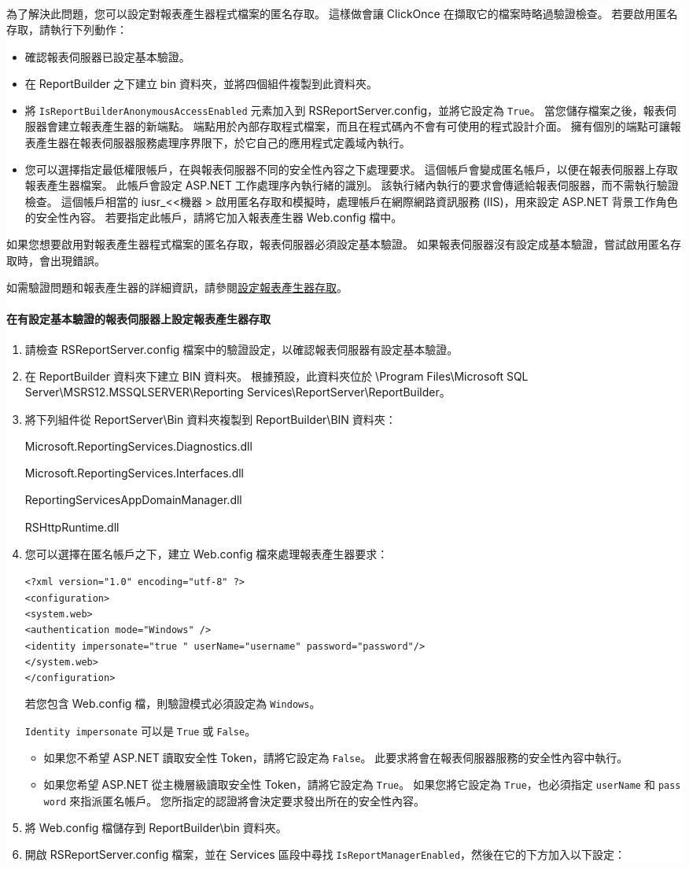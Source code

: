  為了解決此問題，您可以設定對報表產生器程式檔案的匿名存取。 這樣做會讓 ClickOnce 在擷取它的檔案時略過驗證檢查。 若要啟用匿名存取，請執行下列動作：  
  
-   確認報表伺服器已設定基本驗證。  
  
-   在 ReportBuilder 之下建立 bin 資料夾，並將四個組件複製到此資料夾。  
  
-   將 `IsReportBuilderAnonymousAccessEnabled` 元素加入到 RSReportServer.config，並將它設定為 `True`。 當您儲存檔案之後，報表伺服器會建立報表產生器的新端點。 端點用於內部存取程式檔案，而且在程式碼內不會有可使用的程式設計介面。 擁有個別的端點可讓報表產生器在報表伺服器服務處理序界限下，於它自己的應用程式定義域內執行。  
  
-   您可以選擇指定最低權限帳戶，在與報表伺服器不同的安全性內容之下處理要求。 這個帳戶會變成匿名帳戶，以便在報表伺服器上存取報表產生器檔案。 此帳戶會設定 ASP.NET 工作處理序內執行緒的識別。 該執行緒內執行的要求會傳遞給報表伺服器，而不需執行驗證檢查。 這個帳戶相當的 iusr_<\<機器 > 啟用匿名存取和模擬時，處理帳戶在網際網路資訊服務 (IIS)，用來設定 ASP.NET 背景工作角色的安全性內容。 若要指定此帳戶，請將它加入報表產生器 Web.config 檔中。  
  
 如果您想要啟用對報表產生器程式檔案的匿名存取，報表伺服器必須設定基本驗證。 如果報表伺服器沒有設定成基本驗證，嘗試啟用匿名存取時，會出現錯誤。  
  
 如需驗證問題和報表產生器的詳細資訊，請參閱[設定報表產生器存取](../report-server/configure-report-builder-access.md)。  
  
#### <a name="to-configure-report-builder-access-on-a-report-server-configured-for-basic-authentication"></a>在有設定基本驗證的報表伺服器上設定報表產生器存取  
  
1.  請檢查 RSReportServer.config 檔案中的驗證設定，以確認報表伺服器有設定基本驗證。  
  
2.  在 ReportBuilder 資料夾下建立 BIN 資料夾。 根據預設，此資料夾位於 \Program Files\Microsoft SQL Server\MSRS12.MSSQLSERVER\Reporting Services\ReportServer\ReportBuilder。  
  
3.  將下列組件從 ReportServer\Bin 資料夾複製到 ReportBuilder\BIN 資料夾：  
  
     Microsoft.ReportingServices.Diagnostics.dll  
  
     Microsoft.ReportingServices.Interfaces.dll  
  
     ReportingServicesAppDomainManager.dll  
  
     RSHttpRuntime.dll  
  
4.  您可以選擇在匿名帳戶之下，建立 Web.config 檔來處理報表產生器要求：  
  
    ```  
    <?xml version="1.0" encoding="utf-8" ?>  
    <configuration>  
    <system.web>  
    <authentication mode="Windows" />    
    <identity impersonate="true " userName="username" password="password"/>  
    </system.web>  
    </configuration>  
    ```  
  
     若您包含 Web.config 檔，則驗證模式必須設定為 `Windows`。  
  
     `Identity impersonate` 可以是 `True` 或 `False`。  
  
    -   如果您不希望 ASP.NET 讀取安全性 Token，請將它設定為 `False`。 此要求將會在報表伺服器服務的安全性內容中執行。  
  
    -   如果您希望 ASP.NET 從主機層級讀取安全性 Token，請將它設定為 `True`。 如果您將它設定為 `True`，也必須指定 `userName` 和 `password` 來指派匿名帳戶。 您所指定的認證將會決定要求發出所在的安全性內容。  
  
5.  將 Web.config 檔儲存到 ReportBuilder\bin 資料夾。  
  
6.  開啟 RSReportServer.config 檔案，並在 Services 區段中尋找 `IsReportManagerEnabled`，然後在它的下方加入以下設定：  
  